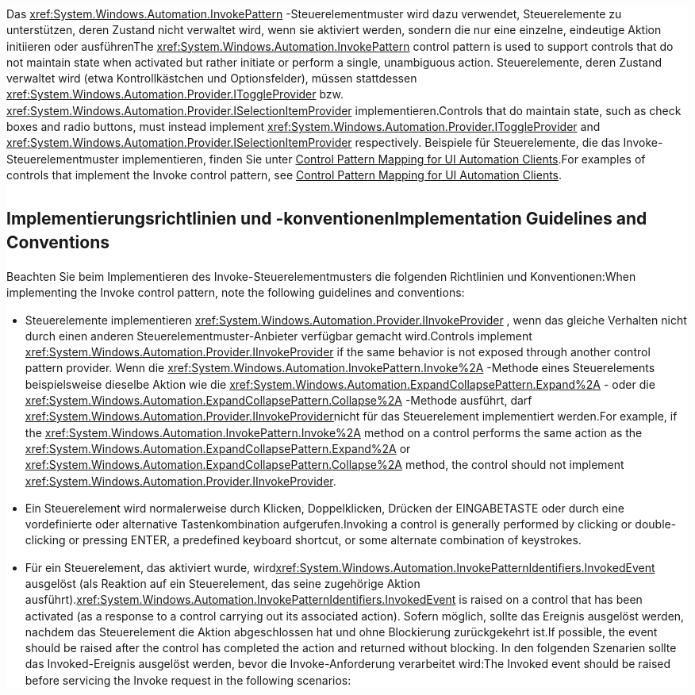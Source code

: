 <span data-ttu-id="68d14-109">Das <xref:System.Windows.Automation.InvokePattern> -Steuerelementmuster wird dazu verwendet, Steuerelemente zu unterstützen, deren Zustand nicht verwaltet wird, wenn sie aktiviert werden, sondern die nur eine einzelne, eindeutige Aktion initiieren oder ausführen</span><span class="sxs-lookup"><span data-stu-id="68d14-109">The <xref:System.Windows.Automation.InvokePattern> control pattern is used to support controls that do not maintain state when activated but rather initiate or perform a single, unambiguous action.</span></span> <span data-ttu-id="68d14-110">Steuerelemente, deren Zustand verwaltet wird (etwa Kontrollkästchen und Optionsfelder), müssen stattdessen <xref:System.Windows.Automation.Provider.IToggleProvider> bzw. <xref:System.Windows.Automation.Provider.ISelectionItemProvider> implementieren.</span><span class="sxs-lookup"><span data-stu-id="68d14-110">Controls that do maintain state, such as check boxes and radio buttons, must instead implement <xref:System.Windows.Automation.Provider.IToggleProvider> and <xref:System.Windows.Automation.Provider.ISelectionItemProvider> respectively.</span></span> <span data-ttu-id="68d14-111">Beispiele für Steuerelemente, die das Invoke-Steuerelementmuster implementieren, finden Sie unter [Control Pattern Mapping for UI Automation Clients](control-pattern-mapping-for-ui-automation-clients.md).</span><span class="sxs-lookup"><span data-stu-id="68d14-111">For examples of controls that implement the Invoke control pattern, see [Control Pattern Mapping for UI Automation Clients](control-pattern-mapping-for-ui-automation-clients.md).</span></span>

<a name="Implementation_Guidelines_and_Conventions"></a>

## <a name="implementation-guidelines-and-conventions"></a><span data-ttu-id="68d14-112">Implementierungsrichtlinien und -konventionen</span><span class="sxs-lookup"><span data-stu-id="68d14-112">Implementation Guidelines and Conventions</span></span>

<span data-ttu-id="68d14-113">Beachten Sie beim Implementieren des Invoke-Steuerelementmusters die folgenden Richtlinien und Konventionen:</span><span class="sxs-lookup"><span data-stu-id="68d14-113">When implementing the Invoke control pattern, note the following guidelines and conventions:</span></span>

- <span data-ttu-id="68d14-114">Steuerelemente implementieren <xref:System.Windows.Automation.Provider.IInvokeProvider> , wenn das gleiche Verhalten nicht durch einen anderen Steuerelementmuster-Anbieter verfügbar gemacht wird.</span><span class="sxs-lookup"><span data-stu-id="68d14-114">Controls implement <xref:System.Windows.Automation.Provider.IInvokeProvider> if the same behavior is not exposed through another control pattern provider.</span></span> <span data-ttu-id="68d14-115">Wenn die <xref:System.Windows.Automation.InvokePattern.Invoke%2A> -Methode eines Steuerelements beispielsweise dieselbe Aktion wie die <xref:System.Windows.Automation.ExpandCollapsePattern.Expand%2A> - oder die <xref:System.Windows.Automation.ExpandCollapsePattern.Collapse%2A> -Methode ausführt, darf <xref:System.Windows.Automation.Provider.IInvokeProvider>nicht für das Steuerelement implementiert werden.</span><span class="sxs-lookup"><span data-stu-id="68d14-115">For example, if the <xref:System.Windows.Automation.InvokePattern.Invoke%2A> method on a control performs the same action as the <xref:System.Windows.Automation.ExpandCollapsePattern.Expand%2A> or <xref:System.Windows.Automation.ExpandCollapsePattern.Collapse%2A> method, the control should not implement <xref:System.Windows.Automation.Provider.IInvokeProvider>.</span></span>

- <span data-ttu-id="68d14-116">Ein Steuerelement wird normalerweise durch Klicken, Doppelklicken, Drücken der EINGABETASTE oder durch eine vordefinierte oder alternative Tastenkombination aufgerufen.</span><span class="sxs-lookup"><span data-stu-id="68d14-116">Invoking a control is generally performed by clicking or double-clicking or pressing ENTER, a predefined keyboard shortcut, or some alternate combination of keystrokes.</span></span>

- <span data-ttu-id="68d14-117">Für ein Steuerelement, das aktiviert wurde, wird<xref:System.Windows.Automation.InvokePatternIdentifiers.InvokedEvent> ausgelöst (als Reaktion auf ein Steuerelement, das seine zugehörige Aktion ausführt).</span><span class="sxs-lookup"><span data-stu-id="68d14-117"><xref:System.Windows.Automation.InvokePatternIdentifiers.InvokedEvent> is raised on a control that has been activated (as a response to a control carrying out its associated action).</span></span> <span data-ttu-id="68d14-118">Sofern möglich, sollte das Ereignis ausgelöst werden, nachdem das Steuerelement die Aktion abgeschlossen hat und ohne Blockierung zurückgekehrt ist.</span><span class="sxs-lookup"><span data-stu-id="68d14-118">If possible, the event should be raised after the control has completed the action and returned without blocking.</span></span> <span data-ttu-id="68d14-119">In den folgenden Szenarien sollte das Invoked-Ereignis ausgelöst werden, bevor die Invoke-Anforderung verarbeitet wird:</span><span class="sxs-lookup"><span data-stu-id="68d14-119">The Invoked event should be raised before servicing the Invoke request in the following scenarios:</span></span>
